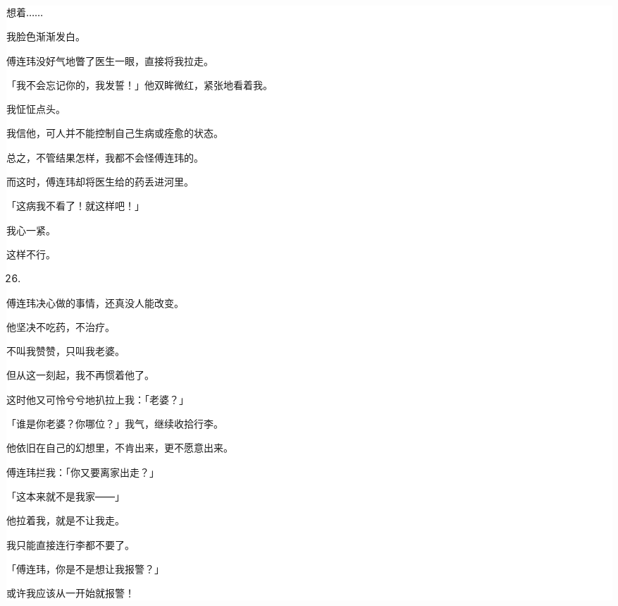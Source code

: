 想着……


我脸色渐渐发白。


傅连玮没好气地瞥了医生一眼，直接将我拉走。


「我不会忘记你的，我发誓！」他双眸微红，紧张地看着我。


我怔怔点头。


我信他，可人并不能控制自己生病或痊愈的状态。


总之，不管结果怎样，我都不会怪傅连玮的。


而这时，傅连玮却将医生给的药丢进河里。


「这病我不看了！就这样吧！」


我心一紧。


这样不行。


26.


傅连玮决心做的事情，还真没人能改变。


他坚决不吃药，不治疗。


不叫我赞赞，只叫我老婆。


但从这一刻起，我不再惯着他了。


这时他又可怜兮兮地扒拉上我：「老婆？」


「谁是你老婆？你哪位？」我气，继续收拾行李。


他依旧在自己的幻想里，不肯出来，更不愿意出来。


傅连玮拦我：「你又要离家出走？」


「这本来就不是我家——」


他拉着我，就是不让我走。


我只能直接连行李都不要了。


「傅连玮，你是不是想让我报警？」


或许我应该从一开始就报警！
